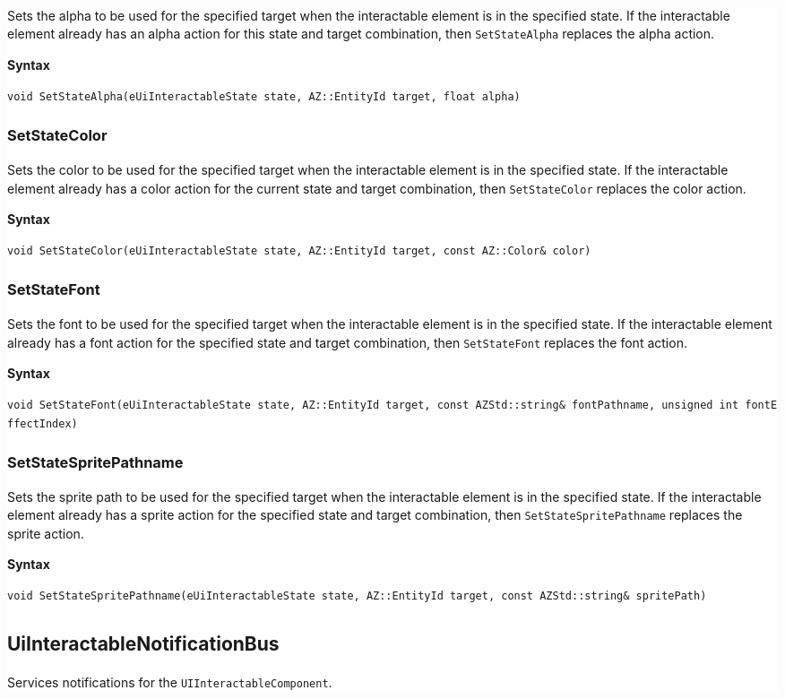 Sets the alpha to be used for the specified target when the interactable element is in the specified state\. If the interactable element already has an alpha action for this state and target combination, then `SetStateAlpha` replaces the alpha action\.

**Syntax**

```
void SetStateAlpha(eUiInteractableState state, AZ::EntityId target, float alpha)
```

### SetStateColor<a name="lua-scripting-ces-api-ui-uiinteractablecomponent-uiinteractablestatesbus-setstatecolor"></a>

Sets the color to be used for the specified target when the interactable element is in the specified state\. If the interactable element already has a color action for the current state and target combination, then `SetStateColor` replaces the color action\.

**Syntax**

```
void SetStateColor(eUiInteractableState state, AZ::EntityId target, const AZ::Color& color)
```

### SetStateFont<a name="lua-scripting-ces-api-ui-uiinteractablecomponent-uiinteractablestatesbus-setstatefont"></a>

Sets the font to be used for the specified target when the interactable element is in the specified state\. If the interactable element already has a font action for the specified state and target combination, then `SetStateFont` replaces the font action\.

**Syntax**

```
void SetStateFont(eUiInteractableState state, AZ::EntityId target, const AZStd::string& fontPathname, unsigned int fontEffectIndex)
```

### SetStateSpritePathname<a name="lua-scripting-ces-api-ui-uiinteractablecomponent-uiinteractablestatesbus-setstatespritepathname"></a>

Sets the sprite path to be used for the specified target when the interactable element is in the specified state\. If the interactable element already has a sprite action for the specified state and target combination, then `SetStateSpritePathname` replaces the sprite action\.

**Syntax**

```
void SetStateSpritePathname(eUiInteractableState state, AZ::EntityId target, const AZStd::string& spritePath) 
```

## UiInteractableNotificationBus<a name="lua-scripting-ces-api-ui-uiinteractablecomponent-uiinteractablenotificationbus"></a>

Services notifications for the `UIInteractableComponent`\.
